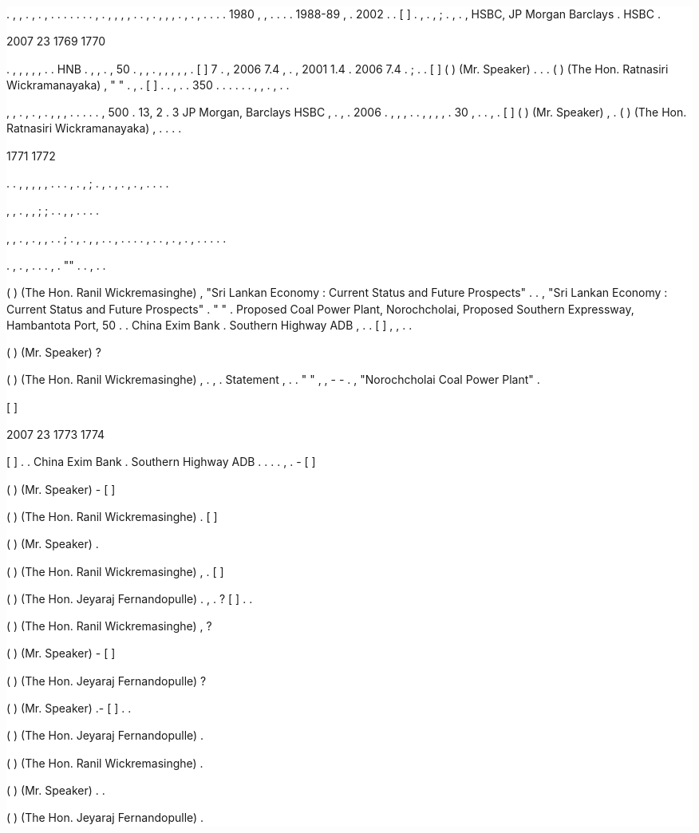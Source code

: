 . , , . , . , . . . . . . . , . , , , , . . , . , , , . , . , . . . . 1980 , , . . . . 1988-89 , . 2002 . . [ ] . , . , ; . , . , HSBC, JP Morgan Barclays . HSBC .

2007 23 1769 1770

. , , , , , . . HNB . , , . , 50 . , , . , , , , , . [ ] 7 . , 2006 7.4 , . , 2001 1.4 . 2006 7.4 . ; . . [ ] ( ) (Mr. Speaker) . . . ( ) (The Hon. Ratnasiri Wickramanayaka) , " " . , . [ ] . . , . . 350 . . . . . . , , . , . .

, , . , . , . , , , . . . . . , 500 . 13, 2 . 3 JP Morgan, Barclays HSBC , . , . 2006 . , , , . . , , , , . 30 , . . , . [ ] ( ) (Mr. Speaker) , . ( ) (The Hon. Ratnasiri Wickramanayaka) , . . . .

1771 1772

. . , , , , , . . . , . , ; . , . , . , . , . . . .

, , . , , ; ; . . , , . . . .

, , . , . , , . . ; . , . , , . . , . . . . , . . , . , . , . . . . .

. , . , . . . , . "" . . , . .

( ) (The Hon. Ranil Wickremasinghe) , "Sri Lankan Economy : Current Status and Future Prospects" . . , "Sri Lankan Economy : Current Status and Future Prospects" . " " . Proposed Coal Power Plant, Norochcholai, Proposed Southern Expressway, Hambantota Port, 50 . . China Exim Bank . Southern Highway ADB , . . [ ] , , . .

( ) (Mr. Speaker) ?

( ) (The Hon. Ranil Wickremasinghe) , . , . Statement , . . " " , , - - . , "Norochcholai Coal Power Plant" .

[ ]

2007 23 1773 1774

[ ] . . China Exim Bank . Southern Highway ADB . . . . , . - [ ]

( ) (Mr. Speaker) - [ ]

( ) (The Hon. Ranil Wickremasinghe) . [ ]

( ) (Mr. Speaker) .

( ) (The Hon. Ranil Wickremasinghe) , . [ ]

( ) (The Hon. Jeyaraj Fernandopulle) . , . ? [ ] . .

( ) (The Hon. Ranil Wickremasinghe) , ?

( ) (Mr. Speaker) - [ ]

( ) (The Hon. Jeyaraj Fernandopulle) ?

( ) (Mr. Speaker) .- [ ] . .

( ) (The Hon. Jeyaraj Fernandopulle) .

( ) (The Hon. Ranil Wickremasinghe) .

( ) (Mr. Speaker) . .

( ) (The Hon. Jeyaraj Fernandopulle) .

